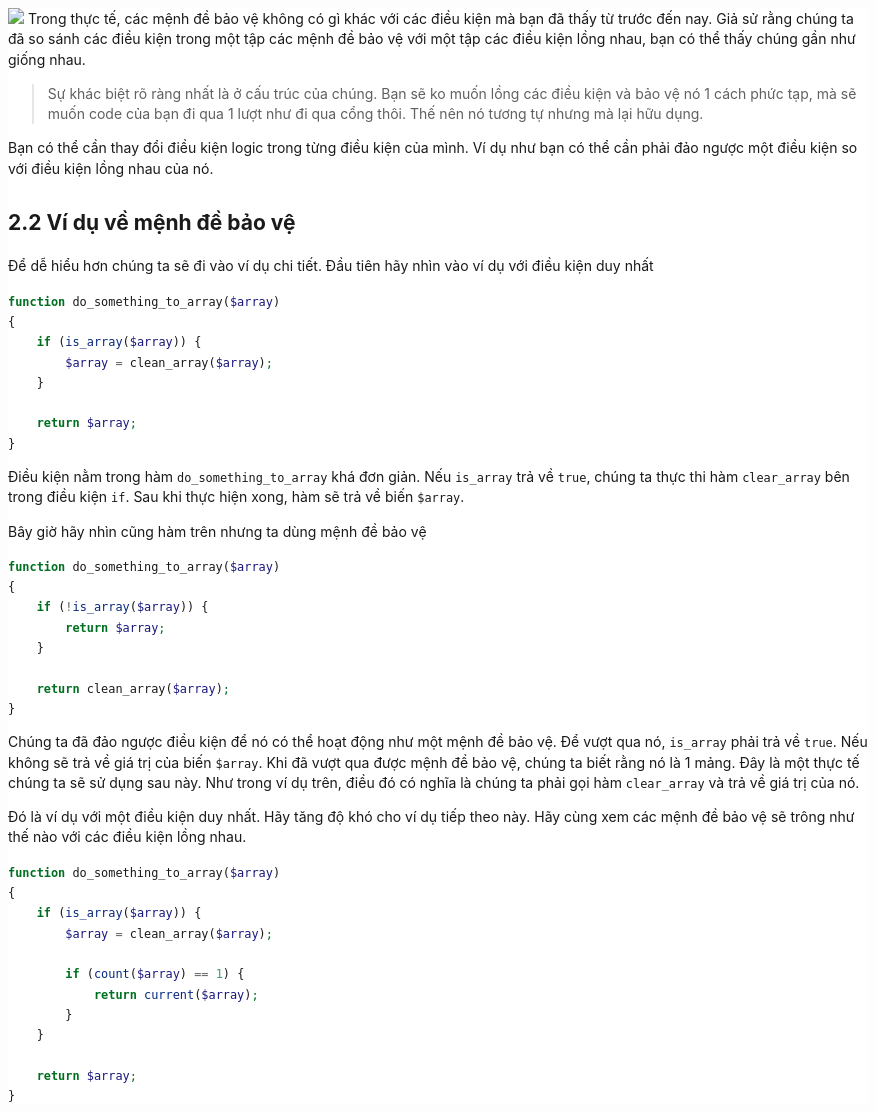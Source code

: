 ![](https://images.viblo.asia/fdf58bb4-daae-414b-9109-b6f4ca873b6f.png)
Trong thực tế, các mệnh đề bảo vệ không có gì khác với các điều kiện mà bạn đã thấy từ trước đến nay. Giả sử rằng chúng ta đã so sánh các điều kiện trong một tập các mệnh đề bảo vệ với một tập các điều kiện lồng nhau, bạn có thể thấy chúng gần như giống nhau.


> Sự khác biệt rõ ràng nhất là ở cấu trúc của chúng. Bạn sẽ ko muốn lồng các điều kiện và bảo vệ nó 1 cách phức tạp, mà sẽ muốn code của bạn đi qua 1 lượt như đi qua cổng thôi. Thế nên nó tương tự nhưng mà lại hữu dụng.

Bạn có thể cần thay đổi điều kiện logic trong từng điều kiện của mình. Ví dụ như bạn có thể cần phải đảo ngược một điều kiện so với điều kiện lồng nhau của nó.
## 2.2 Ví dụ về mệnh đề bảo vệ

Để dễ hiểu hơn chúng ta sẽ đi vào ví dụ chi tiết. Đầu tiên hãy nhìn vào ví dụ với điều kiện duy nhất
```php
function do_something_to_array($array)
{
    if (is_array($array)) {
        $array = clean_array($array);
    }
 
    return $array;
}
```
Điều kiện nằm trong hàm `do_something_to_array` khá đơn giản. Nếu `is_array` trả về `true`, chúng ta thực thi hàm `clear_array` bên trong điều kiện `if`. Sau khi thực hiện xong, hàm sẽ trả về biến `$array`.

Bây giờ hãy nhìn cũng hàm trên nhưng ta dùng mệnh đề bảo vệ

```php
function do_something_to_array($array)
{
    if (!is_array($array)) {
        return $array;
    }
 
    return clean_array($array);
}
```
Chúng ta đã đảo ngược điều kiện để nó có thể hoạt động như một mệnh đề bảo vệ. Để vượt qua nó, `is_array` phải trả về `true`. Nếu không sẽ trả về giá trị của biến `$array`.
Khi đã vượt qua được mệnh đề bảo vệ, chúng ta biết rằng nó là 1 mảng. Đây là một thực tế chúng ta sẽ sử dụng sau này. Như trong ví dụ trên, điều đó có nghĩa là chúng ta phải gọi hàm `clear_array` và trả về giá trị của nó.

Đó là ví dụ với một điều kiện duy nhất. Hãy tăng độ khó cho ví dụ tiếp theo này. Hãy cùng xem các mệnh đề bảo vệ sẽ trông như thế nào với các điều kiện lồng nhau.

```php
function do_something_to_array($array)
{
    if (is_array($array)) {
        $array = clean_array($array);
 
        if (count($array) == 1) {
            return current($array);
        }
    }
 
    return $array;
}
```